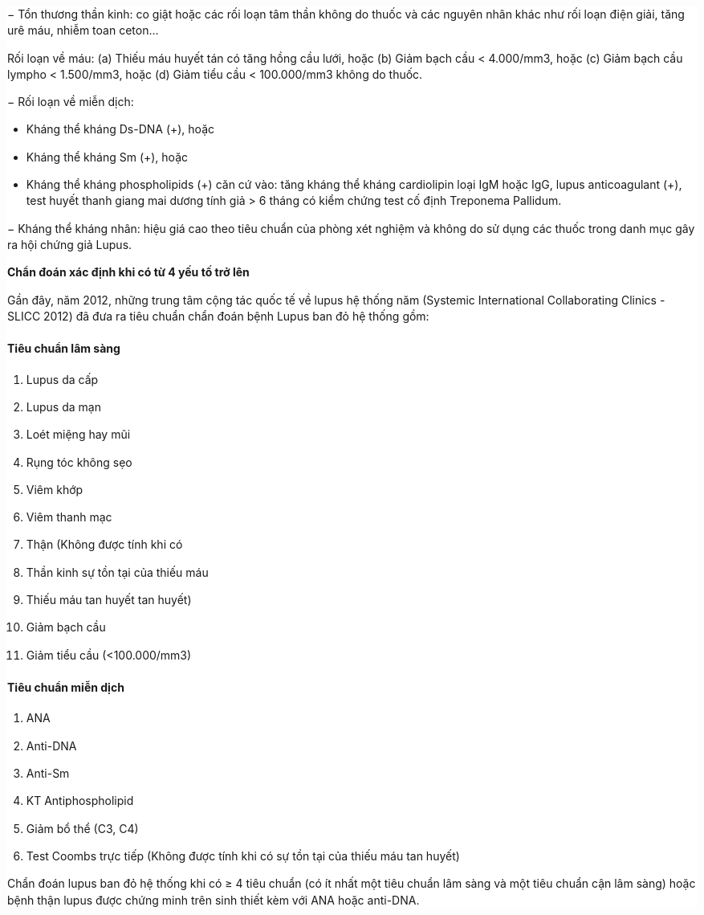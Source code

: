 − Tổn thương thần kinh: co giật hoặc các rối loạn tâm thần không do thuốc và các nguyên nhân khác như rối loạn điện giải, tăng urê máu, nhiễm toan ceton…

Rối loạn về máu: (a) Thiếu máu huyết tán có tăng hồng cầu lưới, hoặc (b) Giảm bạch cầu < 4.000/mm3, hoặc (c) Giảm bạch cầu lympho < 1.500/mm3, hoặc (d) Giảm tiểu cầu < 100.000/mm3 không do thuốc.

− Rối loạn về miễn dịch:

- Kháng thể kháng Ds-DNA (+), hoặc

- Kháng thể kháng Sm (+), hoặc

- Kháng thể kháng phospholipids (+) căn cứ vào: tăng kháng thể kháng cardiolipin loại IgM hoặc IgG, lupus anticoagulant (+), test huyết thanh giang mai dương tính giả > 6 tháng có kiểm chứng test cố định Treponema Pallidum.

− Kháng thể kháng nhân: hiệu giá cao theo tiêu chuẩn của phòng xét nghiệm và không do sử dụng các thuốc trong danh mục gây ra hội chứng giả Lupus.

**Chẩn đoán xác định khi có từ 4 yếu tố trở lên**

Gần đây, năm 2012, những trung tâm cộng tác quốc tế về lupus hệ thống năm (Systemic International Collaborating Clinics - SLICC 2012) đã đưa ra tiêu chuẩn chẩn đoán bệnh Lupus ban đỏ hệ thống gồm:

#### Tiêu chuẩn lâm sàng

1. Lupus da cấp

2. Lupus da mạn

3. Loét miệng hay mũi

4. Rụng tóc không sẹo

5. Viêm khớp

6. Viêm thanh mạc

7. Thận (Không được tính khi có

8. Thần kinh sự tồn tại của thiếu máu

9. Thiếu máu tan huyết tan huyết)

10. Giảm bạch cầu

11. Giảm tiểu cầu (<100.000/mm3)

#### Tiêu chuẩn miễn dịch

1. ANA

2. Anti-DNA

3. Anti-Sm

4. KT Antiphospholipid

5. Giảm bổ thể (C3, C4)

6. Test Coombs trực tiếp (Không được tính khi có sự tồn tại của thiếu máu tan huyết)

Chẩn đoán lupus ban đỏ hệ thống khi có ≥ 4 tiêu chuẩn (có ít nhất một tiêu chuẩn lâm sàng và một tiêu chuẩn cận lâm sàng) hoặc bệnh thận lupus được chứng minh trên sinh thiết kèm với ANA hoặc anti-DNA.
